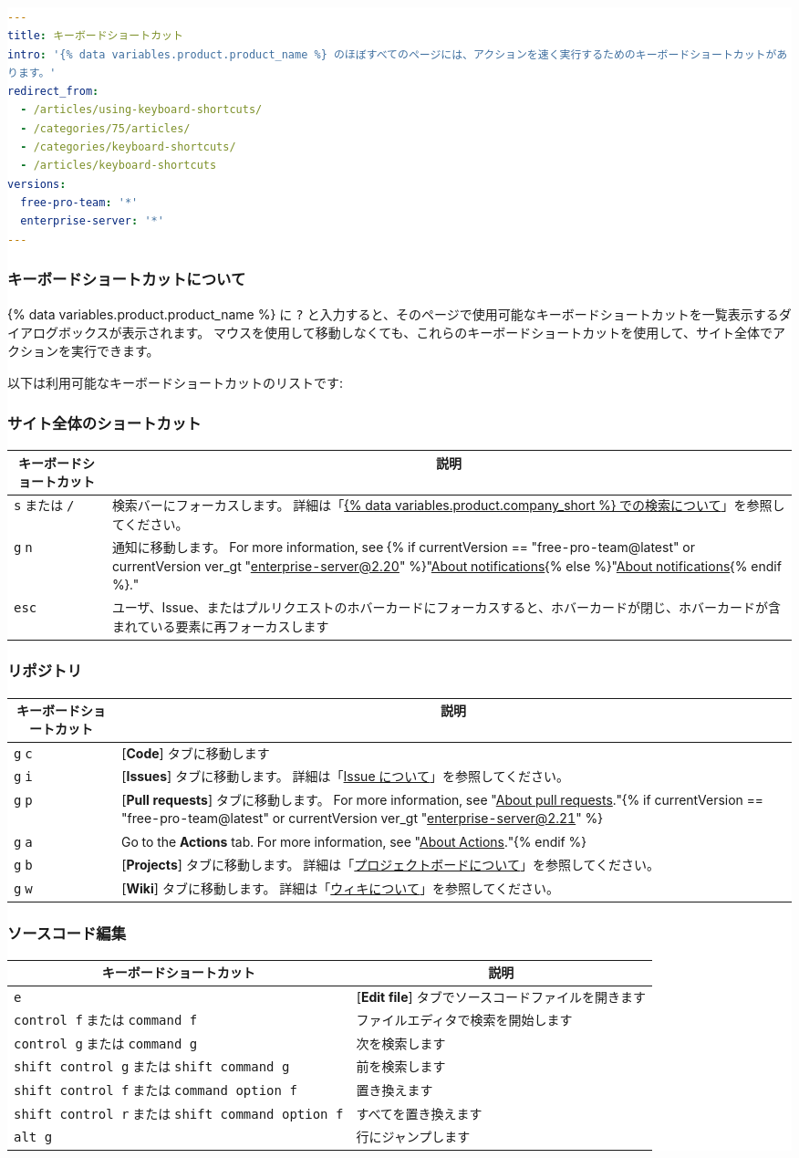 ```yaml
---
title: キーボードショートカット
intro: '{% data variables.product.product_name %} のほぼすべてのページには、アクションを速く実行するためのキーボードショートカットがあります。'
redirect_from:
  - /articles/using-keyboard-shortcuts/
  - /categories/75/articles/
  - /categories/keyboard-shortcuts/
  - /articles/keyboard-shortcuts
versions:
  free-pro-team: '*'
  enterprise-server: '*'
---
```



### キーボードショートカットについて

{% data variables.product.product_name %} に <kbd>?</kbd> と入力すると、そのページで使用可能なキーボードショートカットを一覧表示するダイアログボックスが表示されます。 マウスを使用して移動しなくても、これらのキーボードショートカットを使用して、サイト全体でアクションを実行できます。

以下は利用可能なキーボードショートカットのリストです:

### サイト全体のショートカット

| キーボードショートカット                  | 説明                                                                                                                                                                                                                                                                                                                                                                       |
| ----------------------------- | ------------------------------------------------------------------------------------------------------------------------------------------------------------------------------------------------------------------------------------------------------------------------------------------------------------------------------------------------------------------------ |
| <kbd>s</kbd> または <kbd>/</kbd> | 検索バーにフォーカスします。 詳細は「[{% data variables.product.company_short %} での検索について](/articles/about-searching-on-github)」を参照してください。                                                                                                                                                                                                                                                 |
| <kbd>g</kbd> <kbd>n</kbd>     | 通知に移動します。 For more information, see {% if currentVersion == "free-pro-team@latest" or currentVersion ver_gt "enterprise-server@2.20" %}"[About notifications](/github/managing-subscriptions-and-notifications-on-github/about-notifications){% else %}"[About notifications](/github/receiving-notifications-about-activity-on-github/about-notifications){% endif %}." |
| <kbd>esc</kbd>                | ユーザ、Issue、またはプルリクエストのホバーカードにフォーカスすると、ホバーカードが閉じ、ホバーカードが含まれている要素に再フォーカスします                                                                                                                                                                                                                                                                                                 |

### リポジトリ

| キーボードショートカット              | 説明                                                                                                                                                                                                                 |
| ------------------------- | ------------------------------------------------------------------------------------------------------------------------------------------------------------------------------------------------------------------ |
| <kbd>g</kbd> <kbd>c</kbd> | [**Code**] タブに移動します                                                                                                                                                                                                |
| <kbd>g</kbd> <kbd>i</kbd> | [**Issues**] タブに移動します。 詳細は「[Issue について](/articles/about-issues)」を参照してください。                                                                                                                                         |
| <kbd>g</kbd> <kbd>p</kbd> | [**Pull requests**] タブに移動します。 For more information, see "[About pull requests](/articles/about-pull-requests)."{% if currentVersion == "free-pro-team@latest" or currentVersion ver_gt "enterprise-server@2.21" %}
| <kbd>g</kbd> <kbd>a</kbd> | Go to the **Actions** tab. For more information, see "[About Actions](/actions/getting-started-with-github-actions/about-github-actions)."{% endif %}
| <kbd>g</kbd> <kbd>b</kbd> | [**Projects**] タブに移動します。 詳細は「[プロジェクトボードについて](/articles/about-project-boards)」を参照してください。                                                                                                                            |
| <kbd>g</kbd> <kbd>w</kbd> | [**Wiki**] タブに移動します。 詳細は「[ウィキについて](/articles/about-wikis)」を参照してください。                                                                                                                                               |

### ソースコード編集

| キーボードショートカット                                                     | 説明                                                  |
| ---------------------------------------------------------------- | --------------------------------------------------- |
| <kbd>e</kbd>                                                     | [**Edit file**] タブでソースコードファイルを開きます                  |
| <kbd>control f</kbd> または <kbd>command f</kbd>                    | ファイルエディタで検索を開始します                                   |
| <kbd>control g</kbd> または <kbd>command g</kbd>                    | 次を検索します                                             |
| <kbd>shift control g</kbd> または <kbd>shift command g</kbd>        | 前を検索します                                             |
| <kbd>shift control f</kbd> または <kbd>command option f</kbd>       | 置き換えます                                              |
| <kbd>shift control r</kbd> または <kbd>shift command option f</kbd> | すべてを置き換えます                                          |
| <kbd>alt g</kbd>                                                 | 行にジャンプします                                           |